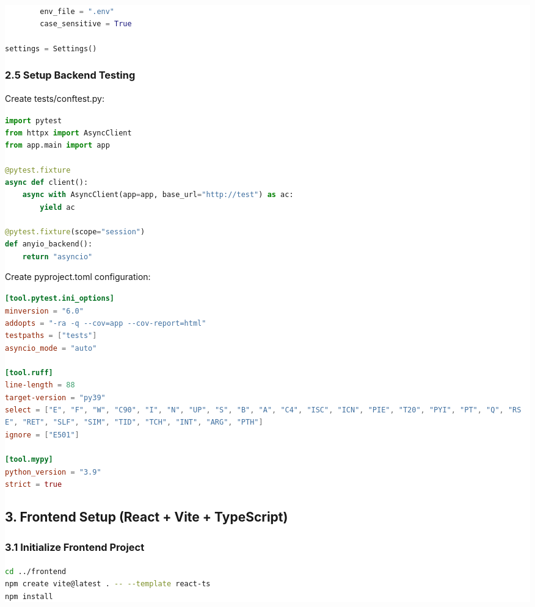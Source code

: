 ```python
        env_file = ".env"
        case_sensitive = True

settings = Settings()
```

### 2.5 Setup Backend Testing

Create tests/conftest.py:
```python
import pytest
from httpx import AsyncClient
from app.main import app

@pytest.fixture
async def client():
    async with AsyncClient(app=app, base_url="http://test") as ac:
        yield ac

@pytest.fixture(scope="session")
def anyio_backend():
    return "asyncio"
```

Create pyproject.toml configuration:
```toml
[tool.pytest.ini_options]
minversion = "6.0"
addopts = "-ra -q --cov=app --cov-report=html"
testpaths = ["tests"]
asyncio_mode = "auto"

[tool.ruff]
line-length = 88
target-version = "py39"
select = ["E", "F", "W", "C90", "I", "N", "UP", "S", "B", "A", "C4", "ISC", "ICN", "PIE", "T20", "PYI", "PT", "Q", "RSE", "RET", "SLF", "SIM", "TID", "TCH", "INT", "ARG", "PTH"]
ignore = ["E501"]

[tool.mypy]
python_version = "3.9"
strict = true
```

## 3. Frontend Setup (React + Vite + TypeScript)

### 3.1 Initialize Frontend Project

```bash
cd ../frontend
npm create vite@latest . -- --template react-ts
npm install
```
